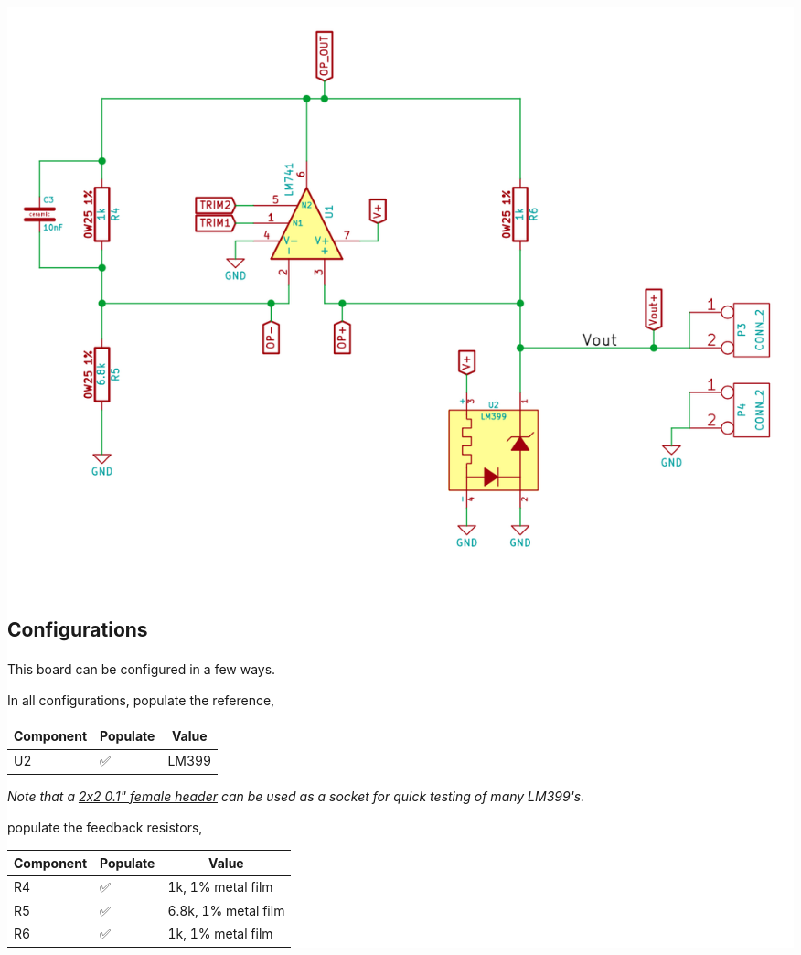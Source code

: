 ![](media/basic-circuit.png)


## Configurations

This board can be configured in a few ways.

In all configurations, populate the reference,

| Component | Populate | Value |
| --- | ---| --- |
| U2 | ✅ | LM399 |

_Note that a [2x2 0.1" female header](https://www.ebay.com/sch/i.html?_nkw=2x2+2.54mm+female+header) can be used as a socket for quick testing of many LM399's._

populate the feedback resistors,

| Component | Populate | Value |
| --- | ---| --- |
| R4 | ✅ | 1k, 1% metal film |
| R5 | ✅ | 6.8k, 1% metal film |
| R6 | ✅ | 1k, 1% metal film |
